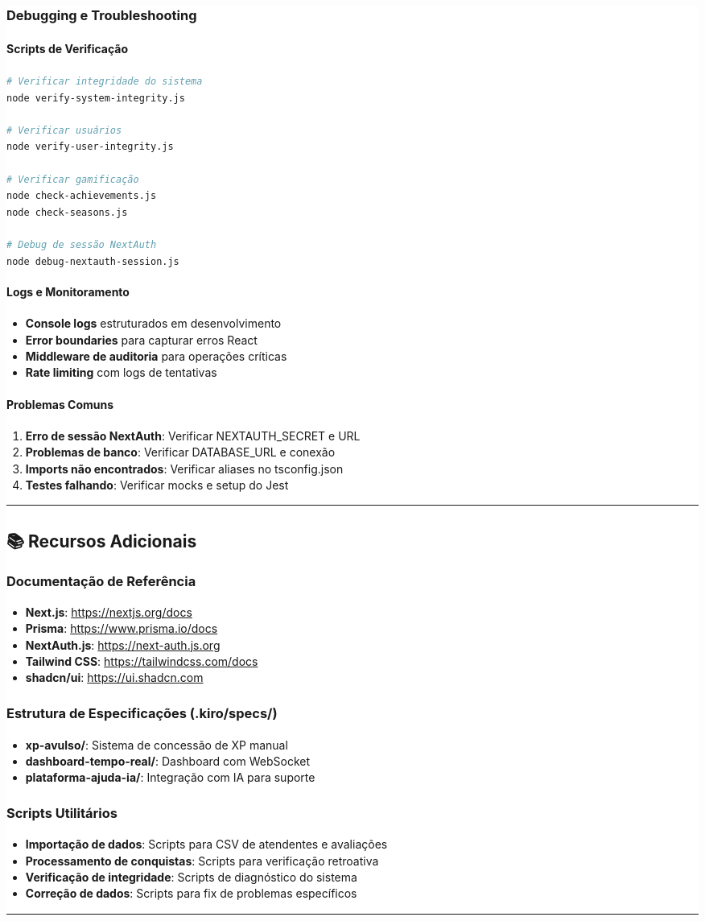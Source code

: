 ### Debugging e Troubleshooting

#### Scripts de Verificação
```bash
# Verificar integridade do sistema
node verify-system-integrity.js

# Verificar usuários
node verify-user-integrity.js

# Verificar gamificação
node check-achievements.js
node check-seasons.js

# Debug de sessão NextAuth
node debug-nextauth-session.js
```

#### Logs e Monitoramento
- **Console logs** estruturados em desenvolvimento
- **Error boundaries** para capturar erros React
- **Middleware de auditoria** para operações críticas
- **Rate limiting** com logs de tentativas

#### Problemas Comuns
1. **Erro de sessão NextAuth**: Verificar NEXTAUTH_SECRET e URL
2. **Problemas de banco**: Verificar DATABASE_URL e conexão
3. **Imports não encontrados**: Verificar aliases no tsconfig.json
4. **Testes falhando**: Verificar mocks e setup do Jest

---

## 📚 Recursos Adicionais

### Documentação de Referência
- **Next.js**: https://nextjs.org/docs
- **Prisma**: https://www.prisma.io/docs
- **NextAuth.js**: https://next-auth.js.org
- **Tailwind CSS**: https://tailwindcss.com/docs
- **shadcn/ui**: https://ui.shadcn.com

### Estrutura de Especificações (.kiro/specs/)
- **xp-avulso/**: Sistema de concessão de XP manual
- **dashboard-tempo-real/**: Dashboard com WebSocket
- **plataforma-ajuda-ia/**: Integração com IA para suporte

### Scripts Utilitários
- **Importação de dados**: Scripts para CSV de atendentes e avaliações
- **Processamento de conquistas**: Scripts para verificação retroativa
- **Verificação de integridade**: Scripts de diagnóstico do sistema
- **Correção de dados**: Scripts para fix de problemas específicos

---